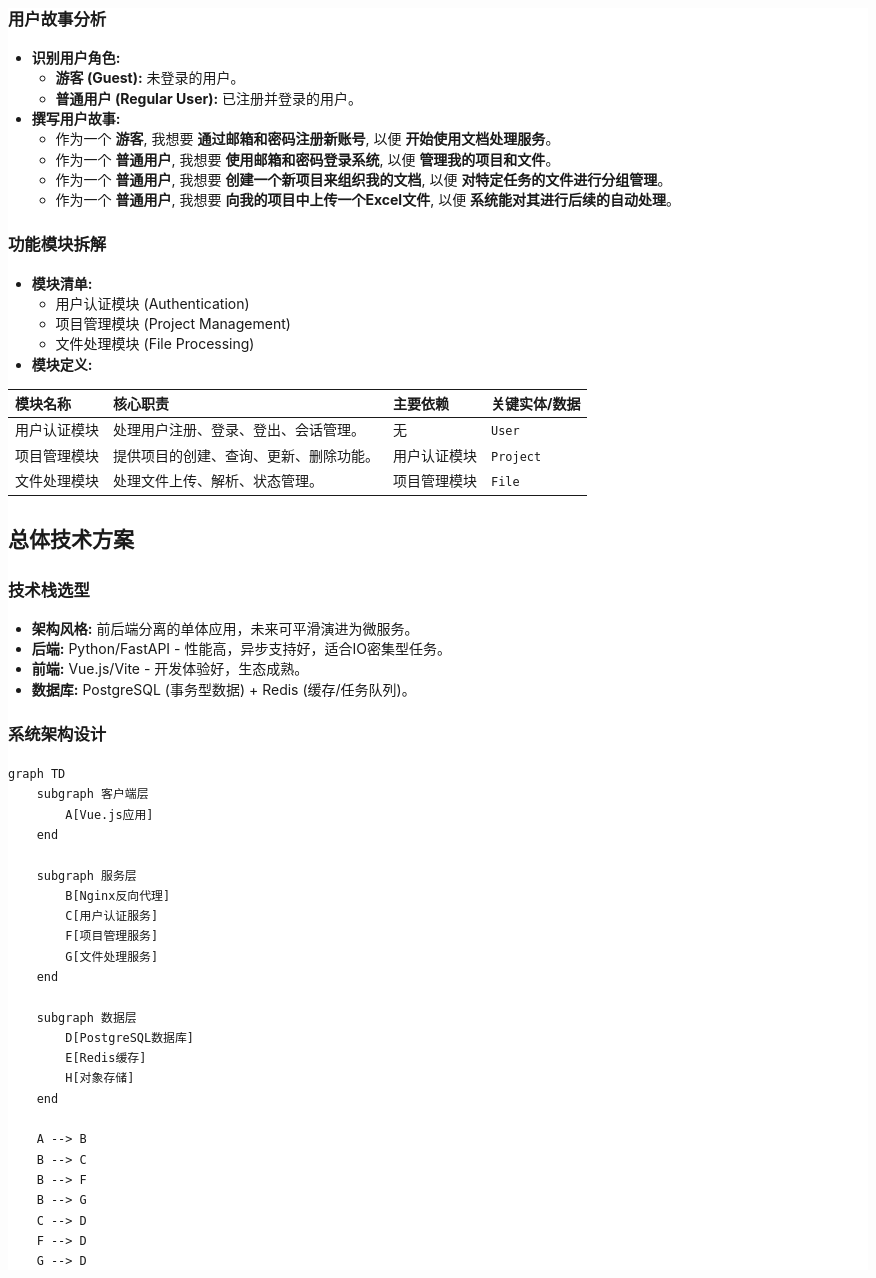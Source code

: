### 用户故事分析

- **识别用户角色:**
  - **游客 (Guest):** 未登录的用户。
  - **普通用户 (Regular User):** 已注册并登录的用户。
- **撰写用户故事:**
  - 作为一个 **游客**, 我想要 **通过邮箱和密码注册新账号**, 以便 **开始使用文档处理服务**。
  - 作为一个 **普通用户**, 我想要 **使用邮箱和密码登录系统**, 以便 **管理我的项目和文件**。
  - 作为一个 **普通用户**, 我想要 **创建一个新项目来组织我的文档**, 以便 **对特定任务的文件进行分组管理**。
  - 作为一个 **普通用户**, 我想要 **向我的项目中上传一个Excel文件**, 以便 **系统能对其进行后续的自动处理**。

### 功能模块拆解

- **模块清单:**
  - 用户认证模块 (Authentication)
  - 项目管理模块 (Project Management)
  - 文件处理模块 (File Processing)
- **模块定义:**

| 模块名称     | 核心职责                               | 主要依赖     | 关键实体/数据 |
| :----------- | :------------------------------------- | :----------- | :------------ |
| 用户认证模块 | 处理用户注册、登录、登出、会话管理。   | 无           | `User`      |
| 项目管理模块 | 提供项目的创建、查询、更新、删除功能。 | 用户认证模块 | `Project`   |
| 文件处理模块 | 处理文件上传、解析、状态管理。         | 项目管理模块 | `File`      |

## 总体技术方案

### 技术栈选型

- **架构风格:** 前后端分离的单体应用，未来可平滑演进为微服务。
- **后端:** Python/FastAPI - 性能高，异步支持好，适合IO密集型任务。
- **前端:** Vue.js/Vite - 开发体验好，生态成熟。
- **数据库:** PostgreSQL (事务型数据) + Redis (缓存/任务队列)。

### 系统架构设计

```mermaid
graph TD
    subgraph 客户端层
        A[Vue.js应用]
    end

    subgraph 服务层
        B[Nginx反向代理]
        C[用户认证服务]
        F[项目管理服务]
        G[文件处理服务]
    end

    subgraph 数据层
        D[PostgreSQL数据库]
        E[Redis缓存]
        H[对象存储]
    end

    A --> B
    B --> C
    B --> F
    B --> G
    C --> D
    F --> D
    G --> D
```